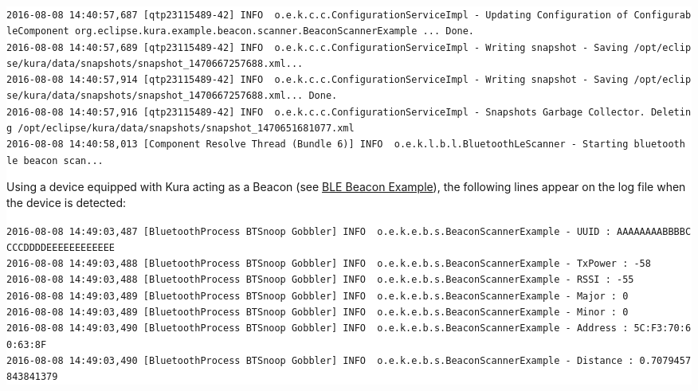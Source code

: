 ```
2016-08-08 14:40:57,687 [qtp23115489-42] INFO  o.e.k.c.c.ConfigurationServiceImpl - Updating Configuration of ConfigurableComponent org.eclipse.kura.example.beacon.scanner.BeaconScannerExample ... Done.
2016-08-08 14:40:57,689 [qtp23115489-42] INFO  o.e.k.c.c.ConfigurationServiceImpl - Writing snapshot - Saving /opt/eclipse/kura/data/snapshots/snapshot_1470667257688.xml...
2016-08-08 14:40:57,914 [qtp23115489-42] INFO  o.e.k.c.c.ConfigurationServiceImpl - Writing snapshot - Saving /opt/eclipse/kura/data/snapshots/snapshot_1470667257688.xml... Done.
2016-08-08 14:40:57,916 [qtp23115489-42] INFO  o.e.k.c.c.ConfigurationServiceImpl - Snapshots Garbage Collector. Deleting /opt/eclipse/kura/data/snapshots/snapshot_1470651681077.xml
2016-08-08 14:40:58,013 [Component Resolve Thread (Bundle 6)] INFO  o.e.k.l.b.l.BluetoothLeScanner - Starting bluetooth le beacon scan...
```

Using a device equipped with Kura acting as a Beacon (see [BLE Beacon Example](bluetooth-le-example.html)), the following lines appear on the log file when the device is detected:

```
2016-08-08 14:49:03,487 [BluetoothProcess BTSnoop Gobbler] INFO  o.e.k.e.b.s.BeaconScannerExample - UUID : AAAAAAAABBBBCCCCDDDDEEEEEEEEEEEE
2016-08-08 14:49:03,488 [BluetoothProcess BTSnoop Gobbler] INFO  o.e.k.e.b.s.BeaconScannerExample - TxPower : -58
2016-08-08 14:49:03,488 [BluetoothProcess BTSnoop Gobbler] INFO  o.e.k.e.b.s.BeaconScannerExample - RSSI : -55
2016-08-08 14:49:03,489 [BluetoothProcess BTSnoop Gobbler] INFO  o.e.k.e.b.s.BeaconScannerExample - Major : 0
2016-08-08 14:49:03,489 [BluetoothProcess BTSnoop Gobbler] INFO  o.e.k.e.b.s.BeaconScannerExample - Minor : 0
2016-08-08 14:49:03,490 [BluetoothProcess BTSnoop Gobbler] INFO  o.e.k.e.b.s.BeaconScannerExample - Address : 5C:F3:70:60:63:8F
2016-08-08 14:49:03,490 [BluetoothProcess BTSnoop Gobbler] INFO  o.e.k.e.b.s.BeaconScannerExample - Distance : 0.7079457843841379
```
